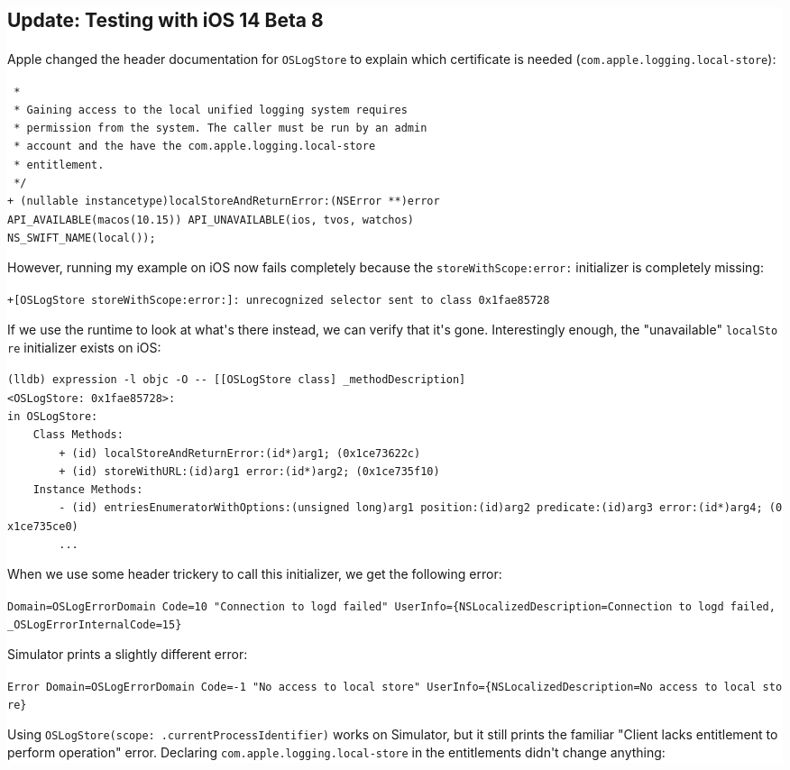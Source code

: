 ## Update: Testing with iOS 14 Beta 8

Apple changed the header documentation for `OSLogStore` to explain which certificate is needed (`com.apple.logging.local-store`):

```objc
 *
 * Gaining access to the local unified logging system requires
 * permission from the system. The caller must be run by an admin
 * account and the have the com.apple.logging.local-store
 * entitlement.
 */
+ (nullable instancetype)localStoreAndReturnError:(NSError **)error
API_AVAILABLE(macos(10.15)) API_UNAVAILABLE(ios, tvos, watchos)
NS_SWIFT_NAME(local());
```

However, running my example on iOS now fails completely because the `storeWithScope:error:` initializer is completely missing: 

```
+[OSLogStore storeWithScope:error:]: unrecognized selector sent to class 0x1fae85728
```

If we use the runtime to look at what's there instead, we can verify that it's gone. Interestingly enough, the "unavailable" `localStore` initializer exists on iOS:

```
(lldb) expression -l objc -O -- [[OSLogStore class] _methodDescription]
<OSLogStore: 0x1fae85728>:
in OSLogStore:
	Class Methods:
		+ (id) localStoreAndReturnError:(id*)arg1; (0x1ce73622c)
		+ (id) storeWithURL:(id)arg1 error:(id*)arg2; (0x1ce735f10)
	Instance Methods:
		- (id) entriesEnumeratorWithOptions:(unsigned long)arg1 position:(id)arg2 predicate:(id)arg3 error:(id*)arg4; (0x1ce735ce0)
		...
```

When we use some header trickery to call this initializer, we get the following error:

```
Domain=OSLogErrorDomain Code=10 "Connection to logd failed" UserInfo={NSLocalizedDescription=Connection to logd failed, _OSLogErrorInternalCode=15}
```

Simulator prints a slightly different error:

```
Error Domain=OSLogErrorDomain Code=-1 "No access to local store" UserInfo={NSLocalizedDescription=No access to local store}
```

Using `OSLogStore(scope: .currentProcessIdentifier)` works on Simulator, but it still prints the familiar "Client lacks entitlement to perform operation" error. Declaring `com.apple.logging.local-store` in the entitlements didn't change anything:


[^7]: This post doesn't address `os_signpost`, `os_trace`, and `os_activity` — all of which are amazing features that fit into the logging concept and that you should be using.
[^6]: Apple claimed in the [WWDC 2016 video about unified logging](https://developer.apple.com/videos/play/wwdc2016/721/) that support for Swift was coming "real soon." It took four years, but Apple finally delivered on a worthy wrapper.
[^4]: It's fairly easy to cause undefined behavior with NSLog when Swift string interpolation and Swift format specifiers are mixed. There's a [great example of this on Stack Overflow](https://stackoverflow.com/a/53025803/83160). `os_log` also supports a few special identifiers that aren't part of NSString, so it's not exactly the same.
[^8]: There are efforts underway to try to unify or at least better align the two logging frameworks. See [Logging levels for Swift's server-side logging APIs and new os_log APIs](https://forums.swift.org/t/logging-levels-for-swifts-server-side-logging-apis-and-new-os-log-apis/20365) in the Swift Forums.
[^2]: System Programming Interface. This is a private API that's used within Apple's frameworks. As such, it's extremely rare that SPI is changed, unlike completely internal private APIs.
[^1]: A more convenient implementation is in [FLEX](https://github.com/Flipboard/FLEX/blob/master/Classes/GlobalStateExplorers/SystemLog/FLEXOSLogController.m).
[^3]: There's currently no way to correctly define C structs in Swift, so importing the `ActivityStreamSPI.h` C file is a requirement. This is a shame, as it makes releasing the sample code above as a SwiftPM module nearly impossible. We can either rewrite everything in Objective-C to make it work or hope that mixed-mode projects will be supported eventually.